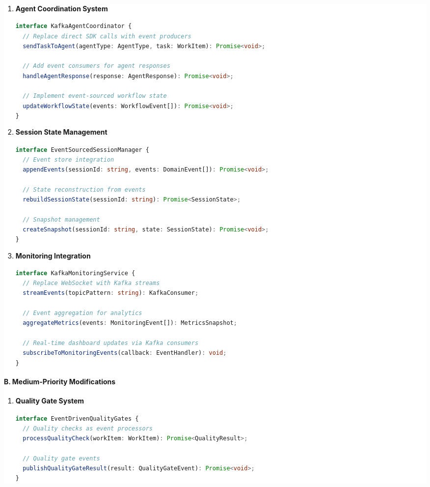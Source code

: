 1. **Agent Coordination System**
   ```typescript
   interface KafkaAgentCoordinator {
     // Replace direct SDK calls with event producers
     sendTaskToAgent(agentType: AgentType, task: WorkItem): Promise<void>;
     
     // Add event consumers for agent responses
     handleAgentResponse(response: AgentResponse): Promise<void>;
     
     // Implement event-sourced workflow state
     updateWorkflowState(events: WorkflowEvent[]): Promise<void>;
   }
   ```

2. **Session State Management**
   ```typescript
   interface EventSourcedSessionManager {
     // Event store integration
     appendEvents(sessionId: string, events: DomainEvent[]): Promise<void>;
     
     // State reconstruction from events
     rebuildSessionState(sessionId: string): Promise<SessionState>;
     
     // Snapshot management
     createSnapshot(sessionId: string, state: SessionState): Promise<void>;
   }
   ```

3. **Monitoring Integration**
   ```typescript
   interface KafkaMonitoringService {
     // Replace WebSocket with Kafka streams
     streamEvents(topicPattern: string): KafkaConsumer;
     
     // Event aggregation for analytics
     aggregateMetrics(events: MonitoringEvent[]): MetricsSnapshot;
     
     // Real-time dashboard updates via Kafka consumers
     subscribeToMonitoringEvents(callback: EventHandler): void;
   }
   ```

#### B. Medium-Priority Modifications

1. **Quality Gate System**
   ```typescript
   interface EventDrivenQualityGates {
     // Quality checks as event processors
     processQualityCheck(workItem: WorkItem): Promise<QualityResult>;
     
     // Quality gate events
     publishQualityGateResult(result: QualityGateEvent): Promise<void>;
   }
   ```
